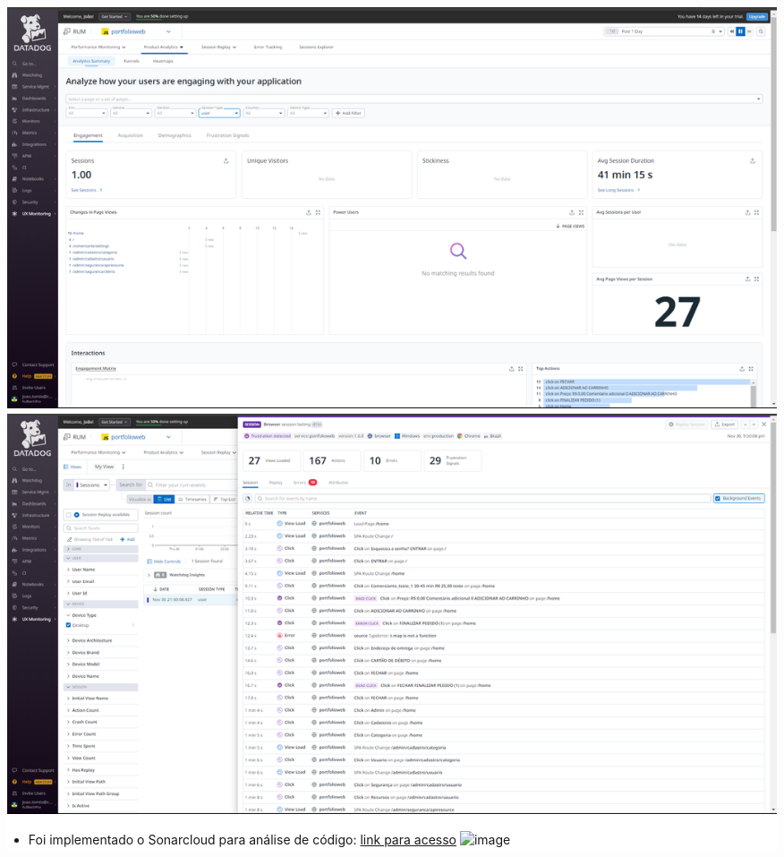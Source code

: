 ![Detalhes estatísticas da aplicação](./Portfolio.Documentos/Datadog/RUM_2.png)
![Detalhes de sessão do usuário](./Portfolio.Documentos/Datadog/RUM_3.png)

- Foi implementado o Sonarcloud para análise de código: [link para acesso](https://sonarcloud.io/summary/overall?id=jvst1_Portfolio)
![image](https://github.com/jvst1/Portfolio/assets/61890677/65c3ac76-e36d-46e1-82a3-77ff14c92490)
